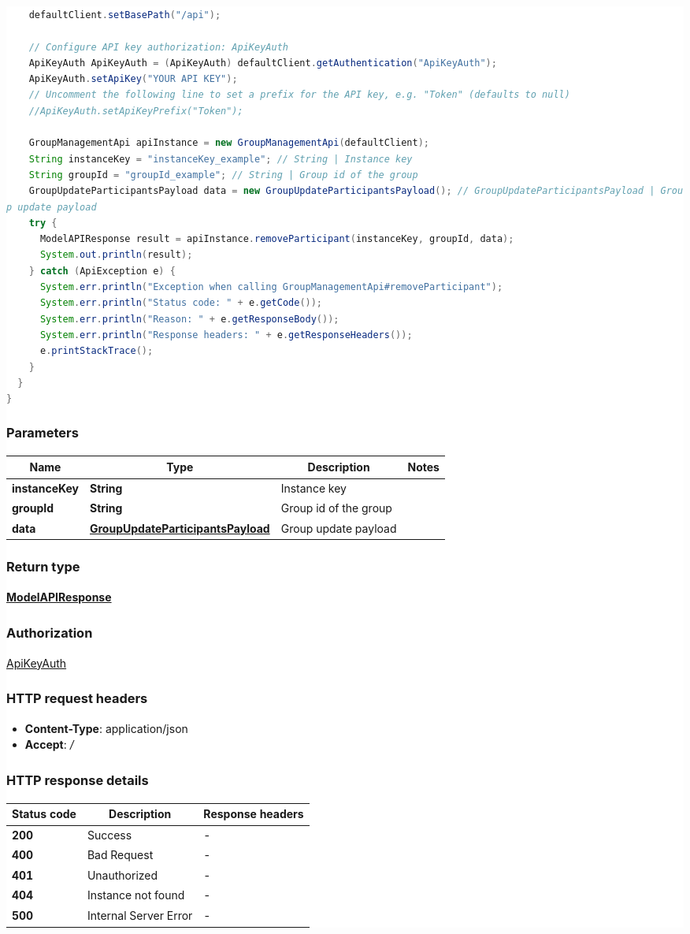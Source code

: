 ```java
    defaultClient.setBasePath("/api");
    
    // Configure API key authorization: ApiKeyAuth
    ApiKeyAuth ApiKeyAuth = (ApiKeyAuth) defaultClient.getAuthentication("ApiKeyAuth");
    ApiKeyAuth.setApiKey("YOUR API KEY");
    // Uncomment the following line to set a prefix for the API key, e.g. "Token" (defaults to null)
    //ApiKeyAuth.setApiKeyPrefix("Token");

    GroupManagementApi apiInstance = new GroupManagementApi(defaultClient);
    String instanceKey = "instanceKey_example"; // String | Instance key
    String groupId = "groupId_example"; // String | Group id of the group
    GroupUpdateParticipantsPayload data = new GroupUpdateParticipantsPayload(); // GroupUpdateParticipantsPayload | Group update payload
    try {
      ModelAPIResponse result = apiInstance.removeParticipant(instanceKey, groupId, data);
      System.out.println(result);
    } catch (ApiException e) {
      System.err.println("Exception when calling GroupManagementApi#removeParticipant");
      System.err.println("Status code: " + e.getCode());
      System.err.println("Reason: " + e.getResponseBody());
      System.err.println("Response headers: " + e.getResponseHeaders());
      e.printStackTrace();
    }
  }
}
```

### Parameters

| Name | Type | Description  | Notes |
|------------- | ------------- | ------------- | -------------|
| **instanceKey** | **String**| Instance key | |
| **groupId** | **String**| Group id of the group | |
| **data** | [**GroupUpdateParticipantsPayload**](GroupUpdateParticipantsPayload.md)| Group update payload | |

### Return type

[**ModelAPIResponse**](ModelAPIResponse.md)

### Authorization

[ApiKeyAuth](../README.md#ApiKeyAuth)

### HTTP request headers

 - **Content-Type**: application/json
 - **Accept**: */*

### HTTP response details
| Status code | Description | Response headers |
|-------------|-------------|------------------|
| **200** | Success |  -  |
| **400** | Bad Request |  -  |
| **401** | Unauthorized |  -  |
| **404** | Instance not found |  -  |
| **500** | Internal Server Error |  -  |
